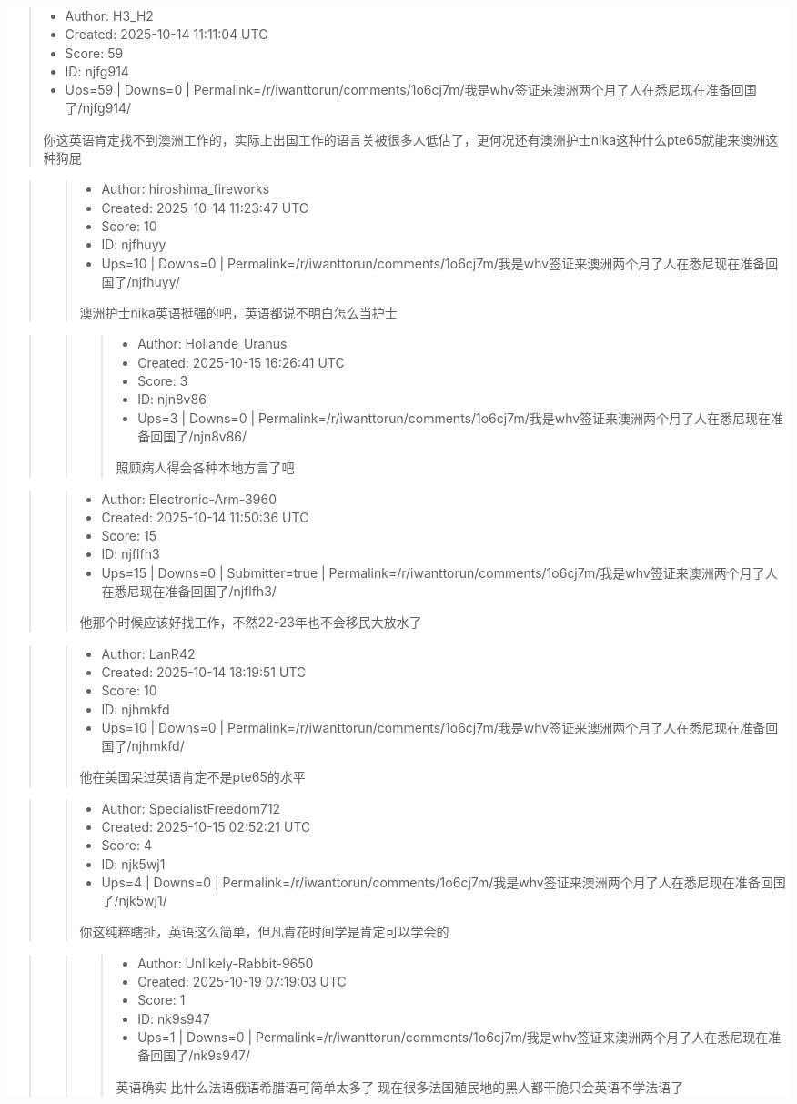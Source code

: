 > - Author: H3_H2
> - Created: 2025-10-14 11:11:04 UTC
> - Score: 59
> - ID: njfg914
> - Ups=59 | Downs=0 | Permalink=/r/iwanttorun/comments/1o6cj7m/我是whv签证来澳洲两个月了人在悉尼现在准备回国了/njfg914/
>
> 你这英语肯定找不到澳洲工作的，实际上出国工作的语言关被很多人低估了，更何况还有澳洲护士nika这种什么pte65就能来澳洲这种狗屁

>> - Author: hiroshima_fireworks
>> - Created: 2025-10-14 11:23:47 UTC
>> - Score: 10
>> - ID: njfhuyy
>> - Ups=10 | Downs=0 | Permalink=/r/iwanttorun/comments/1o6cj7m/我是whv签证来澳洲两个月了人在悉尼现在准备回国了/njfhuyy/
>>
>> 澳洲护士nika英语挺强的吧，英语都说不明白怎么当护士

>>> - Author: Hollande_Uranus
>>> - Created: 2025-10-15 16:26:41 UTC
>>> - Score: 3
>>> - ID: njn8v86
>>> - Ups=3 | Downs=0 | Permalink=/r/iwanttorun/comments/1o6cj7m/我是whv签证来澳洲两个月了人在悉尼现在准备回国了/njn8v86/
>>>
>>> 照顾病人得会各种本地方言了吧

>> - Author: Electronic-Arm-3960
>> - Created: 2025-10-14 11:50:36 UTC
>> - Score: 15
>> - ID: njflfh3
>> - Ups=15 | Downs=0 | Submitter=true | Permalink=/r/iwanttorun/comments/1o6cj7m/我是whv签证来澳洲两个月了人在悉尼现在准备回国了/njflfh3/
>>
>> 他那个时候应该好找工作，不然22-23年也不会移民大放水了

>> - Author: LanR42
>> - Created: 2025-10-14 18:19:51 UTC
>> - Score: 10
>> - ID: njhmkfd
>> - Ups=10 | Downs=0 | Permalink=/r/iwanttorun/comments/1o6cj7m/我是whv签证来澳洲两个月了人在悉尼现在准备回国了/njhmkfd/
>>
>> 他在美国呆过英语肯定不是pte65的水平

>> - Author: SpecialistFreedom712
>> - Created: 2025-10-15 02:52:21 UTC
>> - Score: 4
>> - ID: njk5wj1
>> - Ups=4 | Downs=0 | Permalink=/r/iwanttorun/comments/1o6cj7m/我是whv签证来澳洲两个月了人在悉尼现在准备回国了/njk5wj1/
>>
>> 你这纯粹瞎扯，英语这么简单，但凡肯花时间学是肯定可以学会的

>>> - Author: Unlikely-Rabbit-9650
>>> - Created: 2025-10-19 07:19:03 UTC
>>> - Score: 1
>>> - ID: nk9s947
>>> - Ups=1 | Downs=0 | Permalink=/r/iwanttorun/comments/1o6cj7m/我是whv签证来澳洲两个月了人在悉尼现在准备回国了/nk9s947/
>>>
>>> 英语确实 比什么法语俄语希腊语可简单太多了 现在很多法国殖民地的黑人都干脆只会英语不学法语了
